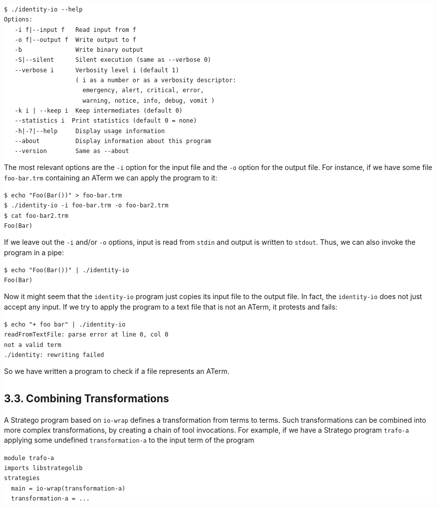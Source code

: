    $ ./identity-io --help
    Options:
       -i f|--input f   Read input from f
       -o f|--output f  Write output to f
       -b               Write binary output
       -S|--silent      Silent execution (same as --verbose 0)
       --verbose i      Verbosity level i (default 1)
                        ( i as a number or as a verbosity descriptor:
                          emergency, alert, critical, error,
                          warning, notice, info, debug, vomit )
       -k i | --keep i  Keep intermediates (default 0)
       --statistics i  Print statistics (default 0 = none)
       -h|-?|--help     Display usage information
       --about          Display information about this program
       --version        Same as --about

The most relevant options are the `-i` option for the input file and the `-o` option for the output file. For instance, if we have some file `foo-bar.trm` containing an ATerm we can apply the program to it:

    $ echo "Foo(Bar())" > foo-bar.trm
    $ ./identity-io -i foo-bar.trm -o foo-bar2.trm
    $ cat foo-bar2.trm
    Foo(Bar)

If we leave out the `-i` and/or `-o` options, input is read from `stdin` and output is written to `stdout`. Thus, we can also invoke the program in a pipe:

    $ echo "Foo(Bar())" | ./identity-io
    Foo(Bar)

Now it might seem that the `identity-io` program just copies its input file to the output file. In fact, the `identity-io` does not just accept any input. If we try to apply the program to a text file that is not an ATerm, it protests and fails:

    $ echo "+ foo bar" | ./identity-io
    readFromTextFile: parse error at line 0, col 0
    not a valid term
    ./identity: rewriting failed

So we have written a program to check if a file represents an ATerm.


## 3.3. Combining Transformations

A Stratego program based on `io-wrap` defines a transformation from terms to terms. Such transformations can be combined into more complex transformations, by creating a chain of tool invocations. For example, if we have a Stratego program `trafo-a` applying some undefined `transformation-a` to the input term of the program

    module trafo-a
    imports libstrategolib
    strategies
      main = io-wrap(transformation-a)
      transformation-a = ...
